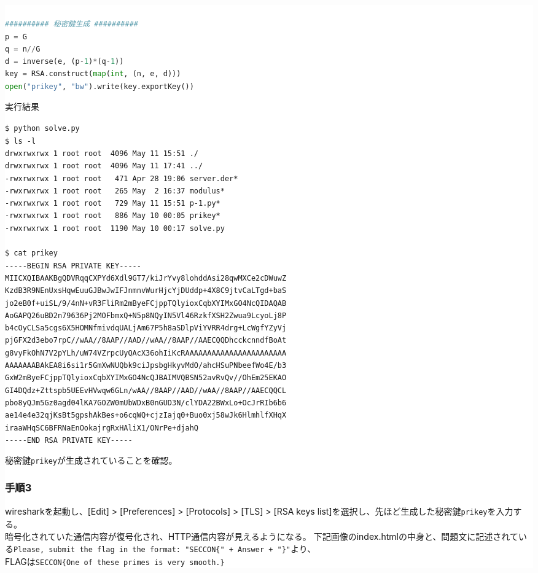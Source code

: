 ```python 

########## 秘密鍵生成 ##########
p = G
q = n//G
d = inverse(e, (p-1)*(q-1))
key = RSA.construct(map(int, (n, e, d)))
open("prikey", "bw").write(key.exportKey())
```
実行結果

```
$ python solve.py
$ ls -l
drwxrwxrwx 1 root root  4096 May 11 15:51 ./
drwxrwxrwx 1 root root  4096 May 11 17:41 ../
-rwxrwxrwx 1 root root   471 Apr 28 19:06 server.der*
-rwxrwxrwx 1 root root   265 May  2 16:37 modulus*
-rwxrwxrwx 1 root root   729 May 11 15:51 p-1.py*
-rwxrwxrwx 1 root root   886 May 10 00:05 prikey*
-rwxrwxrwx 1 root root  1190 May 10 00:17 solve.py

$ cat prikey
-----BEGIN RSA PRIVATE KEY-----
MIICXQIBAAKBgQDVRqqCXPYd6Xdl9GT7/kiJrYvy8lohddAsi28qwMXCe2cDWuwZ
KzdB3R9NEnUxsHqwEuuGJBwJwIFJnmnvWurHjcYjDUddp+4X8C9jtvCaLTgd+baS
jo2eB0f+uiSL/9/4nN+vR3FliRm2mByeFCjppTQlyioxCqbXYIMxGO4NcQIDAQAB
AoGAPQ26uBD2n79636Pj2MOFbmxQ+N5p8NQyIN5Vl46RzkfXSH2Zwua9LcyoLj8P
b4cOyCLSa5cgs6X5HOMNfmivdqUALjAm67P5h8aSDlpViYVRR4drg+LcWgfYZyVj
pjGFX2d3ebo7rpC//wAA//8AAP//AAD//wAA//8AAP//AAECQQDhcckcnndfBoAt
g8vyFkOhN7V2pYLh/uW74VZrpcUyQAcX36ohIiKcRAAAAAAAAAAAAAAAAAAAAAAA
AAAAAAABAkEA8i6si1r5GmXwNUQbk9ciJpsbgHkyvMdO/ahcHSuPNbeefWo4E/b3
GxW2mByeFCjppTQlyioxCqbXYIMxGO4NcQJBAIMVQBSN52avRvQv//OhEm25EKAO
GI4DQdz+Zttspb5UEEvHVwqw6GLn/wAA//8AAP//AAD//wAA//8AAP//AAECQQCL
pbo8yQJm5Gz0agd04lKA7GOZW0mUbWDxB0nGUD3N/clYDA22BWxLo+OcJrRIb6b6
ae14e4e32qjKsBt5gpshAkBes+o6cqWQ+cjzIajq0+Buo0xj58wJk6HlmhlfXHqX
iraaWHqSC6BFRNaEnOokajrgRxHAliX1/ONrPe+djahQ
-----END RSA PRIVATE KEY-----
```
秘密鍵```prikey```が生成されていることを確認。

### 手順3
wiresharkを起動し、[Edit] > [Preferences] > [Protocols] > [TLS] > [RSA keys list]を選択し、先ほど生成した秘密鍵```prikey```を入力する。  
暗号化されていた通信内容が復号化され、HTTP通信内容が見えるようになる。
下記画像のindex.htmlの中身と、問題文に記述されている```Please, submit the flag in the format: "SECCON{" + Answer + "}"```より、  
FLAGは```SECCON{One of these primes is very smooth.}```
  